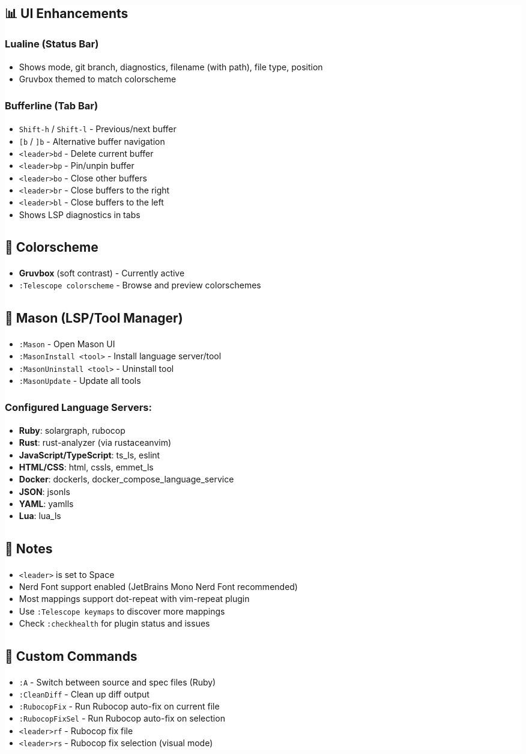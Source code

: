 ## 📊 UI Enhancements

### Lualine (Status Bar)
- Shows mode, git branch, diagnostics, filename (with path), file type, position
- Gruvbox themed to match colorscheme

### Bufferline (Tab Bar)
- `Shift-h` / `Shift-l` - Previous/next buffer
- `[b` / `]b` - Alternative buffer navigation
- `<leader>bd` - Delete current buffer
- `<leader>bp` - Pin/unpin buffer
- `<leader>bo` - Close other buffers
- `<leader>br` - Close buffers to the right
- `<leader>bl` - Close buffers to the left
- Shows LSP diagnostics in tabs

## 🎨 Colorscheme

- **Gruvbox** (soft contrast) - Currently active
- `:Telescope colorscheme` - Browse and preview colorschemes

## 💼 Mason (LSP/Tool Manager)

- `:Mason` - Open Mason UI
- `:MasonInstall <tool>` - Install language server/tool
- `:MasonUninstall <tool>` - Uninstall tool
- `:MasonUpdate` - Update all tools

### Configured Language Servers:
- **Ruby**: solargraph, rubocop
- **Rust**: rust-analyzer (via rustaceanvim)
- **JavaScript/TypeScript**: ts_ls, eslint
- **HTML/CSS**: html, cssls, emmet_ls
- **Docker**: dockerls, docker_compose_language_service
- **JSON**: jsonls
- **YAML**: yamlls
- **Lua**: lua_ls

## 📝 Notes

- `<leader>` is set to Space
- Nerd Font support enabled (JetBrains Mono Nerd Font recommended)
- Most mappings support dot-repeat with vim-repeat plugin
- Use `:Telescope keymaps` to discover more mappings
- Check `:checkhealth` for plugin status and issues

## 🔧 Custom Commands

- `:A` - Switch between source and spec files (Ruby)
- `:CleanDiff` - Clean up diff output
- `:RubocopFix` - Run Rubocop auto-fix on current file
- `:RubocopFixSel` - Run Rubocop auto-fix on selection
- `<leader>rf` - Rubocop fix file
- `<leader>rs` - Rubocop fix selection (visual mode)